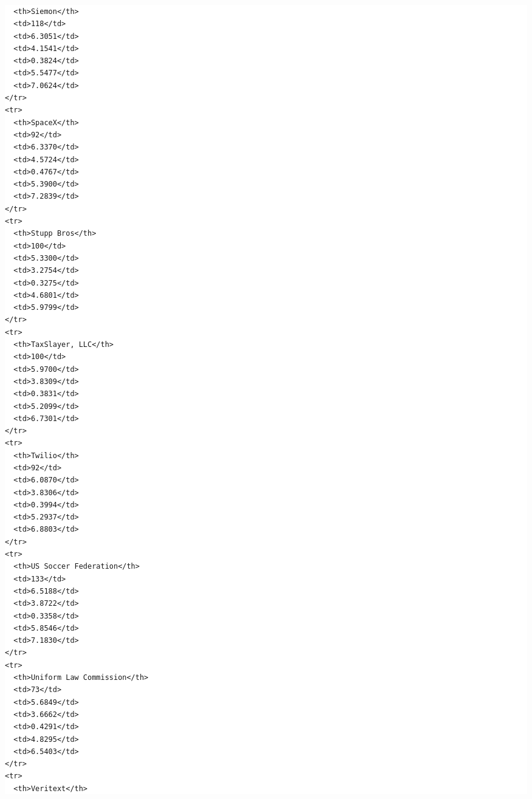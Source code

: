       <th>Siemon</th>
      <td>118</td>
      <td>6.3051</td>
      <td>4.1541</td>
      <td>0.3824</td>
      <td>5.5477</td>
      <td>7.0624</td>
    </tr>
    <tr>
      <th>SpaceX</th>
      <td>92</td>
      <td>6.3370</td>
      <td>4.5724</td>
      <td>0.4767</td>
      <td>5.3900</td>
      <td>7.2839</td>
    </tr>
    <tr>
      <th>Stupp Bros</th>
      <td>100</td>
      <td>5.3300</td>
      <td>3.2754</td>
      <td>0.3275</td>
      <td>4.6801</td>
      <td>5.9799</td>
    </tr>
    <tr>
      <th>TaxSlayer, LLC</th>
      <td>100</td>
      <td>5.9700</td>
      <td>3.8309</td>
      <td>0.3831</td>
      <td>5.2099</td>
      <td>6.7301</td>
    </tr>
    <tr>
      <th>Twilio</th>
      <td>92</td>
      <td>6.0870</td>
      <td>3.8306</td>
      <td>0.3994</td>
      <td>5.2937</td>
      <td>6.8803</td>
    </tr>
    <tr>
      <th>US Soccer Federation</th>
      <td>133</td>
      <td>6.5188</td>
      <td>3.8722</td>
      <td>0.3358</td>
      <td>5.8546</td>
      <td>7.1830</td>
    </tr>
    <tr>
      <th>Uniform Law Commission</th>
      <td>73</td>
      <td>5.6849</td>
      <td>3.6662</td>
      <td>0.4291</td>
      <td>4.8295</td>
      <td>6.5403</td>
    </tr>
    <tr>
      <th>Veritext</th>